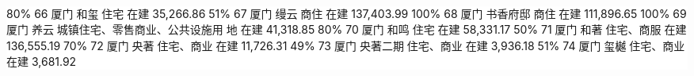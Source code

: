 80%
66
厦门
和玺
住宅
在建
35,266.86
51%
67
厦门
缦云
商住
在建
137,403.99
100%
68
厦门
书香府邸
商住
在建
111,896.65
100%
69
厦门
养云
城镇住宅、零售商业、公共设施用
地
在建
41,318.85
80%
70
厦门
和鸣
住宅
在建
58,331.17
50%
71
厦门
和著
住宅、商服
在建
136,555.19
70%
72
厦门
央著
住宅、商业
在建
11,726.31
49%
73
厦门
央著二期
住宅、商业
在建
3,936.18
51%
74
厦门
玺樾
住宅、商业
在建
3,681.92
